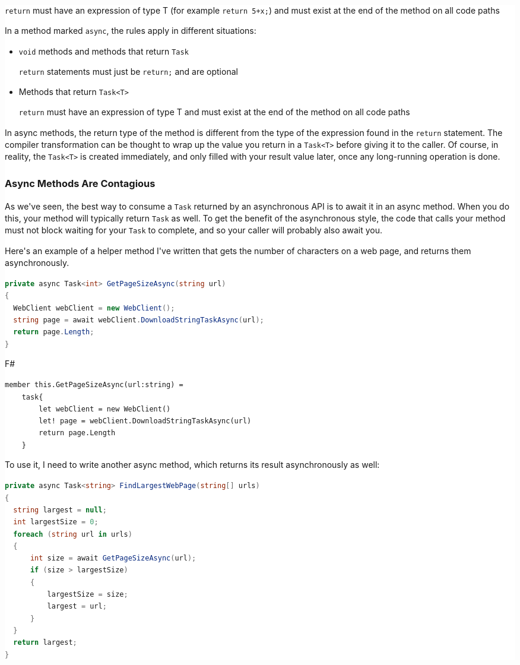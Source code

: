   `return` must have an expression of type T (for example `return 5+x;`) and must exist at the end of the method on all code paths

In a method marked `async`, the rules apply in different situations:

* `void` methods and methods that return `Task`

  `return` statements must just be `return;` and are optional

* Methods that return `Task<T>`

  `return` must have an expression of type T and must exist at the end of the method on all code paths

In async methods, the return type of the method is different from the type of the expression found in the `return` statement. The compiler transformation can be thought to wrap up the value you return in a `Task<T>` before giving it to the caller. Of course, in reality, the `Task<T>` is created immediately, and only filled with your result value later, once any long-running operation is done.

### Async Methods Are Contagious

As we've seen, the best way to consume a `Task` returned by an asynchronous API is to await it in an async method. When you do this, your method will typically return `Task` as well. To get the benefit of the asynchronous style, the code that calls your method must not block waiting for your `Task` to complete, and so your caller will probably also await you.

Here's an example of a helper method I've written that gets the number of characters on a web page, and returns them asynchronously.

```C#
private async Task<int> GetPageSizeAsync(string url)
{
  WebClient webClient = new WebClient();
  string page = await webClient.DownloadStringTaskAsync(url);
  return page.Length;
}
```

F#

```F#
member this.GetPageSizeAsync(url:string) =
    task{
        let webClient = new WebClient()
        let! page = webClient.DownloadStringTaskAsync(url)
        return page.Length
    }
```

To use it, I need to write another async method, which returns its result asynchronously as well:

```C#
private async Task<string> FindLargestWebPage(string[] urls)
{
  string largest = null;
  int largestSize = 0;
  foreach (string url in urls)
  {
      int size = await GetPageSizeAsync(url);
      if (size > largestSize)
      {
          largestSize = size;
          largest = url;
      }
  }
  return largest;
}
```
